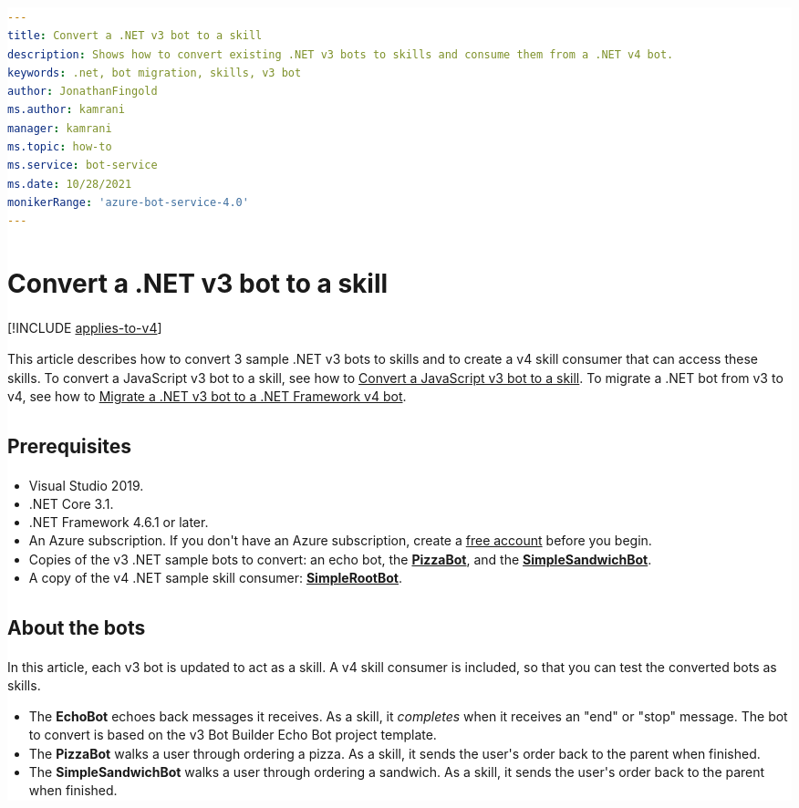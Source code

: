 ```yaml
---
title: Convert a .NET v3 bot to a skill
description: Shows how to convert existing .NET v3 bots to skills and consume them from a .NET v4 bot.
keywords: .net, bot migration, skills, v3 bot
author: JonathanFingold
ms.author: kamrani
manager: kamrani
ms.topic: how-to
ms.service: bot-service
ms.date: 10/28/2021
monikerRange: 'azure-bot-service-4.0'
---
```


# Convert a .NET v3 bot to a skill

[!INCLUDE [applies-to-v4](../../includes/applies-to-v4-current.md)]

This article describes how to convert 3 sample .NET v3 bots to skills and to create a v4 skill consumer that can access these skills.
To convert a JavaScript v3 bot to a skill, see how to [Convert a JavaScript v3 bot to a skill](javascript-v3-as-skill.md).
To migrate a .NET bot from v3 to v4, see how to [Migrate a .NET v3 bot to a .NET Framework v4 bot](conversion-framework.md).

## Prerequisites

- Visual Studio 2019.
- .NET Core 3.1.
- .NET Framework 4.6.1 or later.
- An Azure subscription. If you don't have an Azure subscription, create a [free account](https://azure.microsoft.com/free/?WT.mc_id=A261C142F) before you begin.
- Copies of the v3 .NET sample bots to convert: an echo bot, the [**PizzaBot**](https://github.com/microsoft/BotBuilder-V3/tree/master/CSharp/Samples/PizzaBot), and the [**SimpleSandwichBot**](https://github.com/microsoft/BotBuilder-V3/tree/master/CSharp/Samples/SimpleSandwichBot).
- A copy of the v4 .NET sample skill consumer: [**SimpleRootBot**](https://github.com/microsoft/BotBuilder-Samples/tree/main/samples/csharp_dotnetcore/80.skills-simple-bot-to-bot/SimpleRootBot).

## About the bots

In this article, each v3 bot is updated to act as a skill. A v4 skill consumer is included, so that you can test the converted bots as skills.

- The **EchoBot** echoes back messages it receives. As a skill, it _completes_ when it receives an "end" or "stop" message.
  The bot to convert is based on the v3 Bot Builder Echo Bot project template.
- The **PizzaBot** walks a user through ordering a pizza. As a skill, it sends the user's order back to the parent when finished.
- The **SimpleSandwichBot** walks a user through ordering a sandwich. As a skill, it sends the user's order back to the parent when finished.
